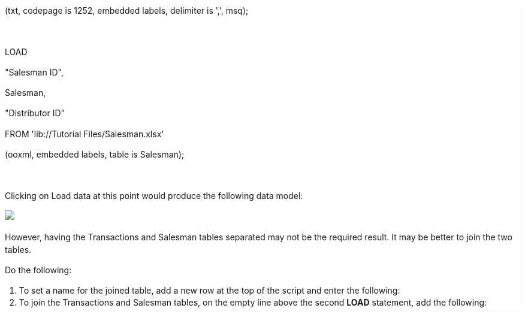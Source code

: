 



(txt, codepage is 1252, embedded labels, delimiter is ',',
msq);





 





LOAD



<div class="code" data-space="preserve" data-conditions="Targets.NotToTranslate" data-autonumposition="none">

"Salesman
ID",



<div class="code" data-space="preserve" data-conditions="Targets.NotToTranslate" data-autonumposition="none">

Salesman,



<div class="code" data-space="preserve" data-conditions="Targets.NotToTranslate" data-autonumposition="none">

"Distributor
ID"





FROM 'lib://Tutorial
Files/Salesman.xlsx'





(ooxml, embedded labels, table is Salesman);



 

Clicking on Load data at this point would produce the following data model:

![](Resources/Images/ex_gen_Join1.png)

However, having the Transactions and Salesman tables separated may not
be the required result. It may be better to join the two tables.

Do the following:

1.  To set a name for the joined table, add a new row at the top of the
    script and enter the following:
2.  To join the Transactions and Salesman tables, on the empty line
    above the second
     **LOAD** 
    statement, add the following:
